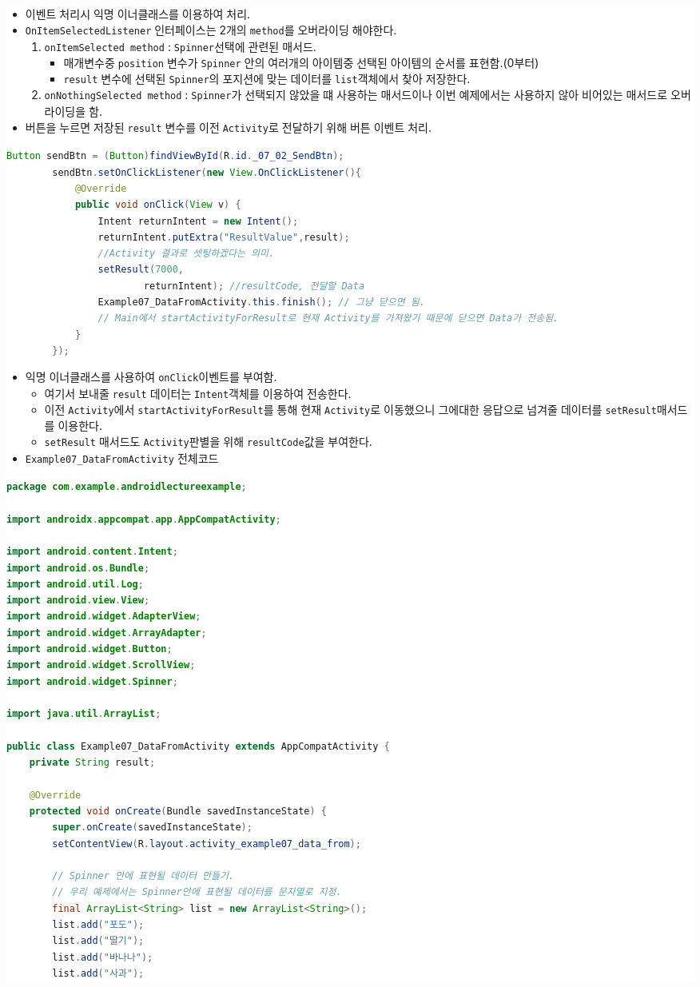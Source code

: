    * 이벤트 처리시 익명 이너클래스를 이용하여 처리.
   * `OnItemSelectedListener` 인터페이스는 2개의 `method`를 오버라이딩 해야한다.
     1. `onItemSelected method` : `Spinner`선택에 관련된 매서드.
        * 매개변수중 `position` 변수가 `Spinner` 안의 여러개의 아이템중 선택된 아이템의 순서를 표현함.(0부터)
        * `result` 변수에 선택된 `Spinner`의 포지션에 맞는 데이터를 `list`객체에서 찾아 저장한다.
     2. `onNothingSelected method` : `Spinner`가 선택되지 않았을 떄 사용하는 매서드이나 이번 예제에서는 사용하지 않아 비어있는 매서드로 오버라이딩을 함.
   * 버튼을 누르면 저장된 `result` 변수를 이전 `Activity`로 전달하기 위해 버튼 이벤트 처리.

   ```java
   Button sendBtn = (Button)findViewById(R.id._07_02_SendBtn);
           sendBtn.setOnClickListener(new View.OnClickListener(){
               @Override
               public void onClick(View v) {
                   Intent returnIntent = new Intent();
                   returnIntent.putExtra("ResultValue",result);
                   //Activity 결과로 셋팅하겠다는 의미.
                   setResult(7000,
                           returnIntent); //resultCode, 전달할 Data
                   Example07_DataFromActivity.this.finish(); // 그냥 닫으면 됨.
                   // Main에서 startActivityForResult로 현재 Activity를 가져왔기 때문에 닫으면 Data가 전송됨.
               }
           });
   ```

   * 익명 이너클래스를 사용하여 `onClick`이벤트를 부여함.
     * 여기서 보내줄 `result` 데이터는 `Intent`객체를 이용하여 전송한다.
     * 이전 `Activity`에서 `startActivityForResult`를 통해 현재 `Activity`로 이동했으니 그에대한 응답으로 넘겨줄 데이터를 `setResult`매서드를 이용한다.
     * `setResult` 매서드도 `Activity`판별을 위해 `resultCode`값을 부여한다.
   * `Example07_DataFromActivity` 전체코드

   ```java
   package com.example.androidlectureexample;
   
   import androidx.appcompat.app.AppCompatActivity;
   
   import android.content.Intent;
   import android.os.Bundle;
   import android.util.Log;
   import android.view.View;
   import android.widget.AdapterView;
   import android.widget.ArrayAdapter;
   import android.widget.Button;
   import android.widget.ScrollView;
   import android.widget.Spinner;
   
   import java.util.ArrayList;
   
   public class Example07_DataFromActivity extends AppCompatActivity {
       private String result;
   
       @Override
       protected void onCreate(Bundle savedInstanceState) {
           super.onCreate(savedInstanceState);
           setContentView(R.layout.activity_example07_data_from);
   
           // Spinner 안에 표현될 데이터 만들기.
           // 우리 예제에서는 Spinner안에 표현될 데이터를 문자열로 지정.
           final ArrayList<String> list = new ArrayList<String>();
           list.add("포도");
           list.add("딸기");
           list.add("바나나");
           list.add("사과");
   
   ```